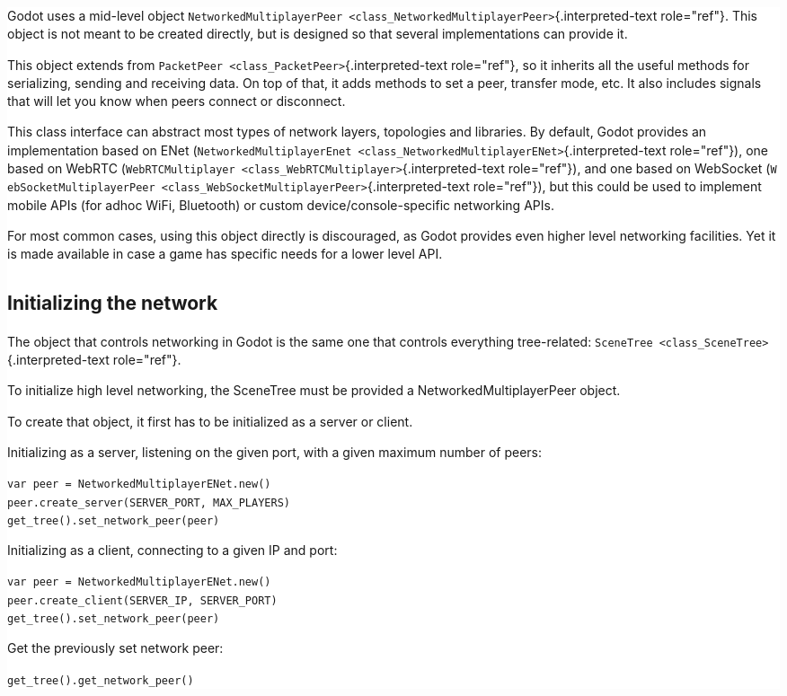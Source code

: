 Godot uses a mid-level object
`NetworkedMultiplayerPeer <class_NetworkedMultiplayerPeer>`{.interpreted-text
role="ref"}. This object is not meant to be created directly, but is
designed so that several implementations can provide it.

This object extends from
`PacketPeer <class_PacketPeer>`{.interpreted-text role="ref"}, so it
inherits all the useful methods for serializing, sending and receiving
data. On top of that, it adds methods to set a peer, transfer mode, etc.
It also includes signals that will let you know when peers connect or
disconnect.

This class interface can abstract most types of network layers,
topologies and libraries. By default, Godot provides an implementation
based on ENet
(`NetworkedMultiplayerEnet <class_NetworkedMultiplayerENet>`{.interpreted-text
role="ref"}), one based on WebRTC
(`WebRTCMultiplayer <class_WebRTCMultiplayer>`{.interpreted-text
role="ref"}), and one based on WebSocket
(`WebSocketMultiplayerPeer <class_WebSocketMultiplayerPeer>`{.interpreted-text
role="ref"}), but this could be used to implement mobile APIs (for adhoc
WiFi, Bluetooth) or custom device/console-specific networking APIs.

For most common cases, using this object directly is discouraged, as
Godot provides even higher level networking facilities. Yet it is made
available in case a game has specific needs for a lower level API.

Initializing the network
------------------------

The object that controls networking in Godot is the same one that
controls everything tree-related:
`SceneTree <class_SceneTree>`{.interpreted-text role="ref"}.

To initialize high level networking, the SceneTree must be provided a
NetworkedMultiplayerPeer object.

To create that object, it first has to be initialized as a server or
client.

Initializing as a server, listening on the given port, with a given
maximum number of peers:

    var peer = NetworkedMultiplayerENet.new()
    peer.create_server(SERVER_PORT, MAX_PLAYERS)
    get_tree().set_network_peer(peer)

Initializing as a client, connecting to a given IP and port:

    var peer = NetworkedMultiplayerENet.new()
    peer.create_client(SERVER_IP, SERVER_PORT)
    get_tree().set_network_peer(peer)

Get the previously set network peer:

    get_tree().get_network_peer()
